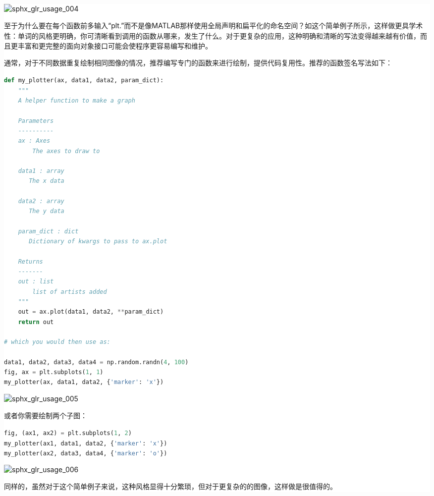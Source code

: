 ![sphx_glr_usage_004](https://matplotlib.org/_images/sphx_glr_usage_004.png)

至于为什么要在每个函数前多输入“plt.”而不是像MATLAB那样使用全局声明和扁平化的命名空间？如这个简单例子所示，这样做更具学术性：单词的风格更明确，你可清晰看到调用的函数从哪来，发生了什么。对于更复杂的应用，这种明确和清晰的写法变得越来越有价值，而且更丰富和更完整的面向对象接口可能会使程序更容易编写和维护。

通常，对于不同数据重复绘制相同图像的情况，推荐编写专门的函数来进行绘制，提供代码复用性。推荐的函数签名写法如下：

``` python
def my_plotter(ax, data1, data2, param_dict):
    """
    A helper function to make a graph

    Parameters
    ----------
    ax : Axes
        The axes to draw to

    data1 : array
       The x data

    data2 : array
       The y data

    param_dict : dict
       Dictionary of kwargs to pass to ax.plot

    Returns
    -------
    out : list
        list of artists added
    """
    out = ax.plot(data1, data2, **param_dict)
    return out

# which you would then use as:

data1, data2, data3, data4 = np.random.randn(4, 100)
fig, ax = plt.subplots(1, 1)
my_plotter(ax, data1, data2, {'marker': 'x'})
```

![sphx_glr_usage_005](https://matplotlib.org/_images/sphx_glr_usage_005.png)

或者你需要绘制两个子图：

``` python
fig, (ax1, ax2) = plt.subplots(1, 2)
my_plotter(ax1, data1, data2, {'marker': 'x'})
my_plotter(ax2, data3, data4, {'marker': 'o'})
```

![sphx_glr_usage_006](https://matplotlib.org/_images/sphx_glr_usage_006.png)

同样的，虽然对于这个简单例子来说，这种风格显得十分繁琐，但对于更复杂的的图像，这样做是很值得的。
